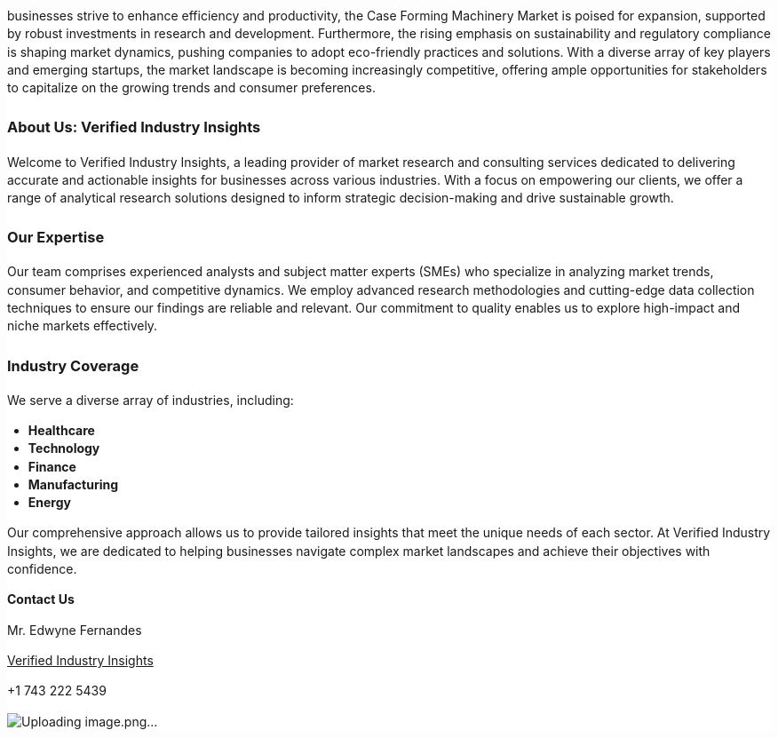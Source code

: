 businesses strive to enhance efficiency and productivity, the Case Forming Machinery Market is poised for expansion, supported by robust investments in research and development. Furthermore, the rising emphasis on sustainability and regulatory compliance is shaping market dynamics, pushing companies to adopt eco-friendly practices and solutions. With a diverse array of key players and emerging startups, the market landscape is becoming increasingly competitive, offering ample opportunities for stakeholders to capitalize on the growing trends and consumer preferences.</p><h3>About Us: Verified Industry Insights</h3><p>Welcome to Verified Industry Insights, a leading provider of market research and consulting services dedicated to delivering accurate and actionable insights for businesses across various industries. With a focus on empowering our clients, we offer a range of analytical research solutions designed to inform strategic decision-making and drive sustainable growth.</p><h3>Our Expertise</h3><p>Our team comprises experienced analysts and subject matter experts (SMEs) who specialize in analyzing market trends, consumer behavior, and competitive dynamics. We employ advanced research methodologies and cutting-edge data collection techniques to ensure our findings are reliable and relevant. Our commitment to quality enables us to explore high-impact and niche markets effectively.</p><h3>Industry Coverage</h3><p>We serve a diverse array of industries, including:</p><ul><li><strong>Healthcare</strong></li><li><strong>Technology</strong></li><li><strong>Finance</strong></li><li><strong>Manufacturing</strong></li><li><strong>Energy</strong></li></ul><p>Our comprehensive approach allows us to provide tailored insights that meet the unique needs of each sector. At Verified Industry Insights, we are dedicated to helping businesses navigate complex market landscapes and achieve their objectives with confidence.</p><p><strong>Contact Us</strong></p><p>Mr. Edwyne Fernandes</p><p><a href="https://www.verifiedindustryinsights.com/">Verified Industry Insights</a></p><p>+1 743 222 5439</p>
![Uploading image.png…]()
